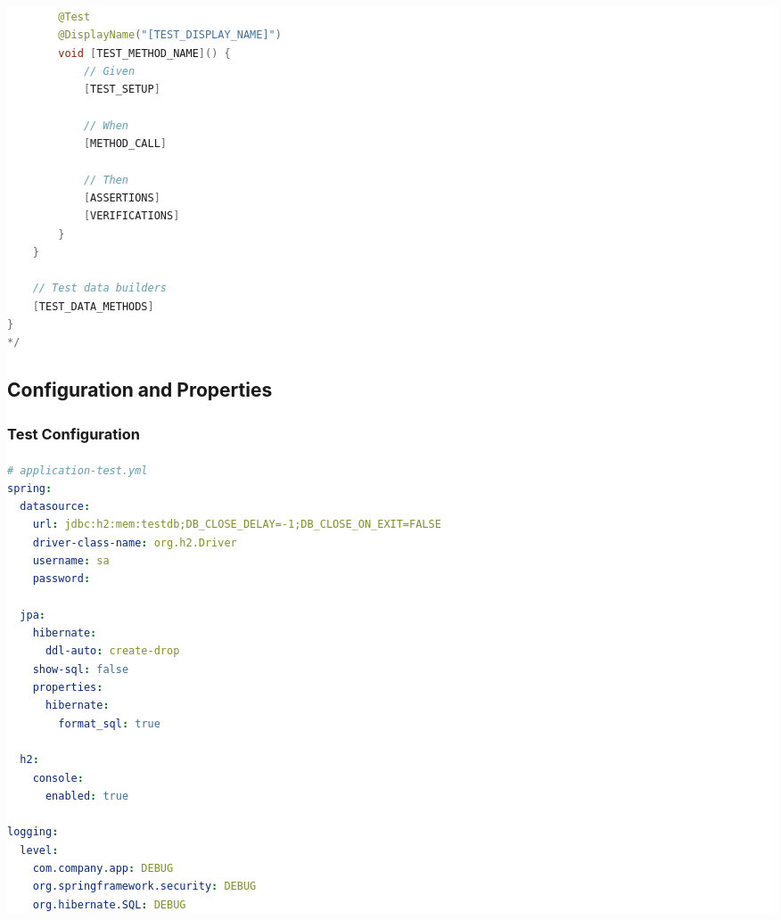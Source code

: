 ```java
        @Test
        @DisplayName("[TEST_DISPLAY_NAME]")
        void [TEST_METHOD_NAME]() {
            // Given
            [TEST_SETUP]
            
            // When
            [METHOD_CALL]
            
            // Then
            [ASSERTIONS]
            [VERIFICATIONS]
        }
    }
    
    // Test data builders
    [TEST_DATA_METHODS]
}
*/
```

## Configuration and Properties

### Test Configuration
```yaml
# application-test.yml
spring:
  datasource:
    url: jdbc:h2:mem:testdb;DB_CLOSE_DELAY=-1;DB_CLOSE_ON_EXIT=FALSE
    driver-class-name: org.h2.Driver
    username: sa
    password: 
  
  jpa:
    hibernate:
      ddl-auto: create-drop
    show-sql: false
    properties:
      hibernate:
        format_sql: true
        
  h2:
    console:
      enabled: true
      
logging:
  level:
    com.company.app: DEBUG
    org.springframework.security: DEBUG
    org.hibernate.SQL: DEBUG
```

